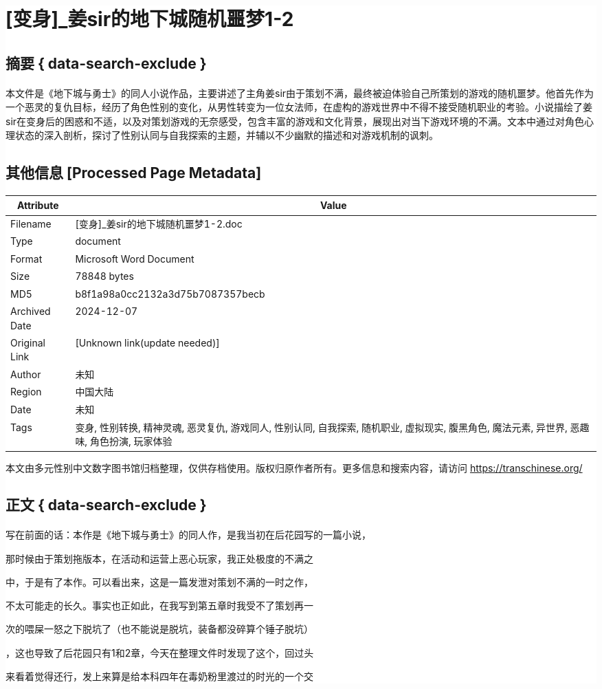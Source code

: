 # [变身]_姜sir的地下城随机噩梦1-2



## 摘要  { data-search-exclude }


本文件是《地下城与勇士》的同人小说作品，主要讲述了主角姜sir由于策划不满，最终被迫体验自己所策划的游戏的随机噩梦。他首先作为一个恶灵的复仇目标，经历了角色性别的变化，从男性转变为一位女法师，在虚构的游戏世界中不得不接受随机职业的考验。小说描绘了姜sir在变身后的困惑和不适，以及对策划游戏的无奈感受，包含丰富的游戏和文化背景，展现出对当下游戏环境的不满。文本中通过对角色心理状态的深入剖析，探讨了性别认同与自我探索的主题，并辅以不少幽默的描述和对游戏机制的讽刺。



## 其他信息 [Processed Page Metadata]

| Attribute       | Value                                  |
|-----------------|----------------------------------------|
| Filename        | [变身]_姜sir的地下城随机噩梦1-2.doc                             |
| Type            | document                                 |
| Format          | Microsoft Word Document                               |
| Size            | 78848 bytes                           |
| MD5             | b8f1a98a0cc2132a3d75b7087357becb                                  |
| Archived Date   | 2024-12-07                             |
| Original Link   | [Unknown link(update needed)]                         |
| Author          | 未知                               |
| Region          | 中国大陆                               |
| Date            | 未知                                 |
| Tags            | 变身, 性别转换, 精神灵魂, 恶灵复仇, 游戏同人, 性别认同, 自我探索, 随机职业, 虚拟现实, 腹黑角色, 魔法元素, 异世界, 恶趣味, 角色扮演, 玩家体验                                 |

本文由多元性别中文数字图书馆归档整理，仅供存档使用。版权归原作者所有。更多信息和搜索内容，请访问 <https://transchinese.org/>


## 正文 { data-search-exclude }


写在前面的话：本作是《地下城与勇士》的同人作，是我当初在后花园写的一篇小说，

那时候由于策划拖版本，在活动和运营上恶心玩家，我正处极度的不满之

中，于是有了本作。可以看出来，这是一篇发泄对策划不满的一时之作，

不太可能走的长久。事实也正如此，在我写到第五章时我受不了策划再一

次的喂屎一怒之下脱坑了（也不能说是脱坑，装备都没碎算个锤子脱坑）

，这也导致了后花园只有1和2章，今天在整理文件时发现了这个，回过头

来看着觉得还行，发上来算是给本科四年在毒奶粉里渡过的时光的一个交

